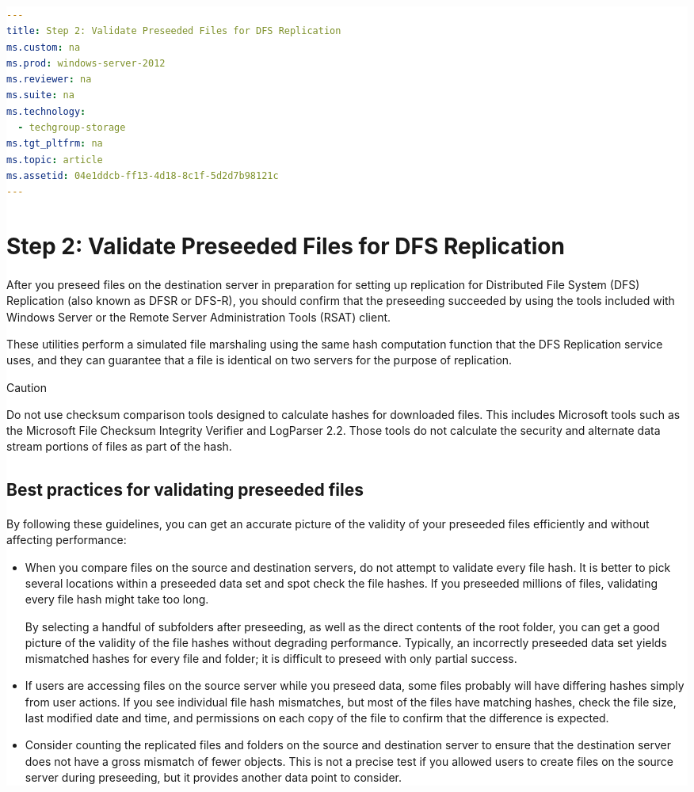 ```yaml
---
title: Step 2: Validate Preseeded Files for DFS Replication
ms.custom: na
ms.prod: windows-server-2012
ms.reviewer: na
ms.suite: na
ms.technology: 
  - techgroup-storage
ms.tgt_pltfrm: na
ms.topic: article
ms.assetid: 04e1ddcb-ff13-4d18-8c1f-5d2d7b98121c
---
```

# Step 2: Validate Preseeded Files for DFS Replication
After you preseed files on the destination server in preparation for setting up replication for Distributed File System \(DFS\) Replication \(also known as DFSR or DFS\-R\), you should confirm that the preseeding succeeded by using the tools included with Windows Server or the Remote Server Administration Tools \(RSAT\) client.  
  
These utilities perform a simulated file marshaling using the same hash computation function that the DFS Replication service uses, and they can guarantee that a file is identical on two servers for the purpose of replication.  
  
> [!CAUTION]  
> Do not use checksum comparison tools designed to calculate hashes for downloaded files. This includes Microsoft tools such as the Microsoft File Checksum Integrity Verifier and LogParser 2.2. Those tools do not calculate the security and alternate data stream portions of files as part of the hash.  
  
## Best practices for validating preseeded files  
By following these guidelines, you can get an accurate picture of the validity of your preseeded files efficiently and without affecting performance:  
  
-   When you compare files on the source and destination servers, do not attempt to validate every file hash. It is better to pick several locations within a preseeded data set and spot check the file hashes. If you preseeded millions of files, validating every file hash might take too long.  
  
    By selecting a handful of subfolders after preseeding, as well as the direct contents of the root folder, you can get a good picture of the validity of the file hashes without degrading performance. Typically, an incorrectly preseeded data set yields mismatched hashes for every file and folder; it is difficult to preseed with only partial success.  
  
-   If users are accessing files on the source server while you preseed data, some files probably will have differing hashes simply from user actions. If you see individual file hash mismatches, but most of the files have matching hashes, check the file size, last modified date and time, and permissions on each copy of the file to confirm that the difference is expected.  
  
-   Consider counting the replicated files and folders on the source and destination server to ensure that the destination server does not have a gross mismatch of fewer objects. This is not a precise test if you allowed users to create files on the source server during preseeding, but it provides another data point to consider.  
  